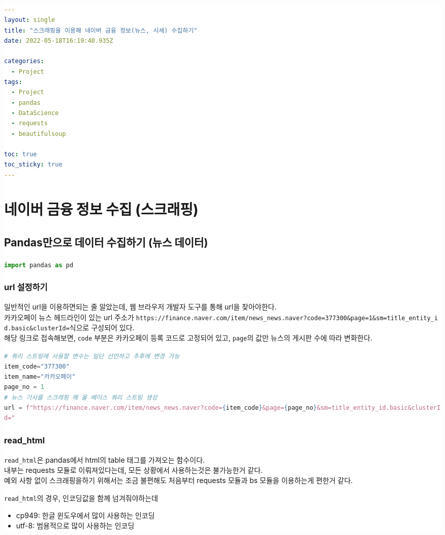 ```yaml
---
layout: single
title: "스크래핑을 이용해 네이버 금융 정보(뉴스, 시세) 수집하기"
date: 2022-05-18T16:19:40.935Z

categories:
  - Project
tags:
  - Project
  - pandas
  - DataScience
  - requests
  - beautifulsoup

toc: true
toc_sticky: true
---
```

# 네이버 금융 정보 수집 (스크래핑)

## Pandas만으로 데이터 수집하기 (뉴스 데이터)


```python
import pandas as pd
```

### url 설정하기
일반적인 url을 이용하면되는 줄 알았는데, 웹 브라우저 개발자 도구를 통해 url을 찾아야한다.  
카카오페이 뉴스 헤드라인이 있는 url 주소가 `https://finance.naver.com/item/news_news.naver?code=377300&page=1&sm=title_entity_id.basic&clusterId=`식으로 구성되어 있다.  
해당 링크로 접속해보면, `code` 부분은 카카오페이 등록 코드로 고정되어 있고, `page`의 값만 뉴스의 게시판 수에 따라 변화한다.


```python
# 쿼리 스트링에 사용할 변수는 일단 선언하고 추후에 변경 가능
item_code="377300"
item_name="카카오페이"
page_no = 1
# 뉴스 기사를 스크래핑 해 올 베이스 쿼리 스트링 생성
url = f"https://finance.naver.com/item/news_news.naver?code={item_code}&page={page_no}&sm=title_entity_id.basic&clusterId="
```

### read_html
`read_html`은 pandas에서 html의 table 태그를 가져오는 함수이다.  
내부는 requests 모듈로 이뤄져있다는데, 모든 상황에서 사용하는것은 불가능한거 같다.  
예외 사항 없이 스크래핑을하기 위해서는 조금 불편해도 처음부터 requests 모듈과 bs 모듈을 이용하는게 편한거 같다.  

`read_html`의 경우, 인코딩값을 함께 넘겨줘야하는데
- cp949: 한글 윈도우에서 많이 사용하는 인코딩
- utf-8: 범용적으로 많이 사용하는 인코딩  
